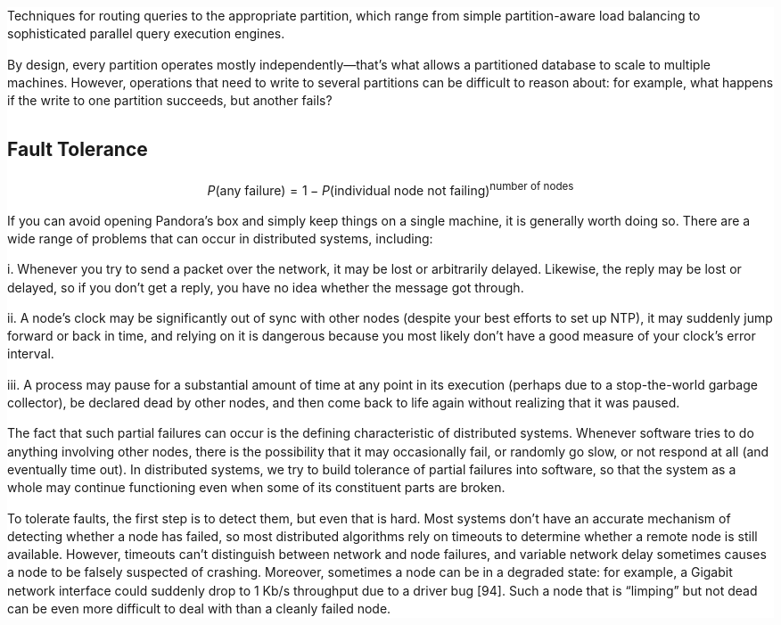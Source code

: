 Techniques for routing queries to the appropriate partition, which range
from simple partition-aware load balancing to sophisticated parallel
query execution engines.

By design, every partition operates mostly independently—that’s what
allows a partitioned database to scale to multiple machines. However,
operations that need to write to several partitions can be difficult to
reason about: for example, what happens if the write to one partition
succeeds, but another fails?

Fault Tolerance 
----------------

$$P(\text{any failure}) = 1- P(\text{individual node not failing})^{\text{number of nodes} }$$

If you can avoid opening Pandora’s box and simply keep things on a
single machine, it is generally worth doing so. There are a wide range
of problems that can occur in distributed systems, including:

i.  Whenever you try to send a packet over the network, it may be lost
    or arbitrarily delayed. Likewise, the reply may be lost or delayed,
    so if you don’t get a reply, you have no idea whether the message
    got through.

ii. A node’s clock may be significantly out of sync with other nodes
    (despite your best efforts to set up NTP), it may suddenly jump
    forward or back in time, and relying on it is dangerous because you
    most likely don’t have a good measure of your clock’s
    error interval.

iii. A process may pause for a substantial amount of time at any point
    in its execution (perhaps due to a stop-the-world garbage
    collector), be declared dead by other nodes, and then come back to
    life again without realizing that it was paused.

The fact that such partial failures can occur is the defining
characteristic of distributed systems. Whenever software tries to do
anything involving other nodes, there is the possibility that it may
occasionally fail, or randomly go slow, or not respond at all (and
eventually time out). In distributed systems, we try to build tolerance
of partial failures into software, so that the system as a whole may
continue functioning even when some of its constituent parts are broken.

To tolerate faults, the first step is to detect them, but even that is
hard. Most systems don’t have an accurate mechanism of detecting whether
a node has failed, so most distributed algorithms rely on timeouts to
determine whether a remote node is still available. However, timeouts
can’t distinguish between network and node failures, and variable
network delay sometimes causes a node to be falsely suspected of
crashing. Moreover, sometimes a node can be in a degraded state: for
example, a Gigabit network interface could suddenly drop to 1 Kb/s
throughput due to a driver bug \[94\]. Such a node that is “limping” but
not dead can be even more difficult to deal with than a cleanly failed
node.


[^1]: https://github.com/lukepereira/latex-ci